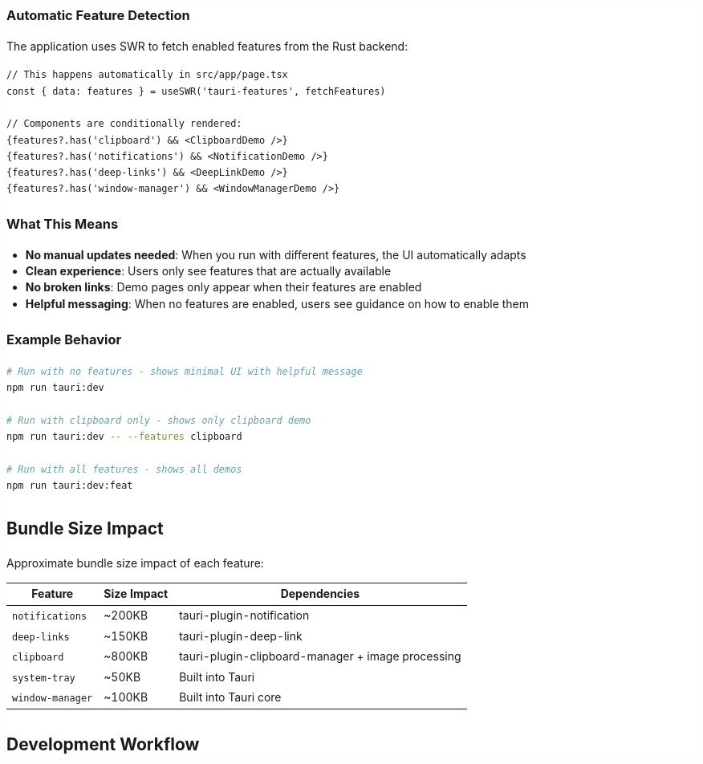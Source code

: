 ### Automatic Feature Detection

The application uses SWR to fetch enabled features from the Rust backend:

```tsx
// This happens automatically in src/app/page.tsx
const { data: features } = useSWR('tauri-features', fetchFeatures)

// Components are conditionally rendered:
{features?.has('clipboard') && <ClipboardDemo />}
{features?.has('notifications') && <NotificationDemo />}
{features?.has('deep-links') && <DeepLinkDemo />}
{features?.has('window-manager') && <WindowManagerDemo />}
```

### What This Means

- **No manual updates needed**: When you run with different features, the UI automatically adapts
- **Clean experience**: Users only see features that are actually available
- **No broken links**: Demo pages only appear when their features are enabled
- **Helpful messaging**: When no features are enabled, users see guidance on how to enable them

### Example Behavior

```bash
# Run with no features - shows minimal UI with helpful message
npm run tauri:dev

# Run with clipboard only - shows only clipboard demo
npm run tauri:dev -- --features clipboard

# Run with all features - shows all demos
npm run tauri:dev:feat
```

## Bundle Size Impact

Approximate bundle size impact of each feature:

| Feature | Size Impact | Dependencies |
|---------|-------------|--------------|
| `notifications` | ~200KB | tauri-plugin-notification |
| `deep-links` | ~150KB | tauri-plugin-deep-link |
| `clipboard` | ~800KB | tauri-plugin-clipboard-manager + image processing |
| `system-tray` | ~50KB | Built into Tauri |
| `window-manager` | ~100KB | Built into Tauri core |

## Development Workflow
